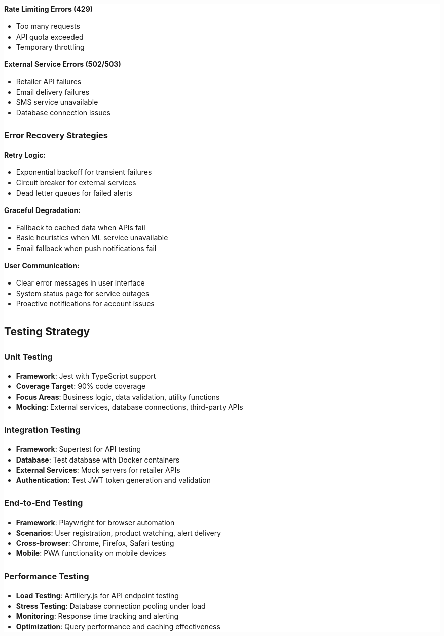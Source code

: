 **Rate Limiting Errors (429)**
- Too many requests
- API quota exceeded
- Temporary throttling

**External Service Errors (502/503)**
- Retailer API failures
- Email delivery failures
- SMS service unavailable
- Database connection issues

### Error Recovery Strategies

**Retry Logic:**
- Exponential backoff for transient failures
- Circuit breaker for external services
- Dead letter queues for failed alerts

**Graceful Degradation:**
- Fallback to cached data when APIs fail
- Basic heuristics when ML service unavailable
- Email fallback when push notifications fail

**User Communication:**
- Clear error messages in user interface
- System status page for service outages
- Proactive notifications for account issues

## Testing Strategy

### Unit Testing
- **Framework**: Jest with TypeScript support
- **Coverage Target**: 90% code coverage
- **Focus Areas**: Business logic, data validation, utility functions
- **Mocking**: External services, database connections, third-party APIs

### Integration Testing
- **Framework**: Supertest for API testing
- **Database**: Test database with Docker containers
- **External Services**: Mock servers for retailer APIs
- **Authentication**: Test JWT token generation and validation

### End-to-End Testing
- **Framework**: Playwright for browser automation
- **Scenarios**: User registration, product watching, alert delivery
- **Cross-browser**: Chrome, Firefox, Safari testing
- **Mobile**: PWA functionality on mobile devices

### Performance Testing
- **Load Testing**: Artillery.js for API endpoint testing
- **Stress Testing**: Database connection pooling under load
- **Monitoring**: Response time tracking and alerting
- **Optimization**: Query performance and caching effectiveness
